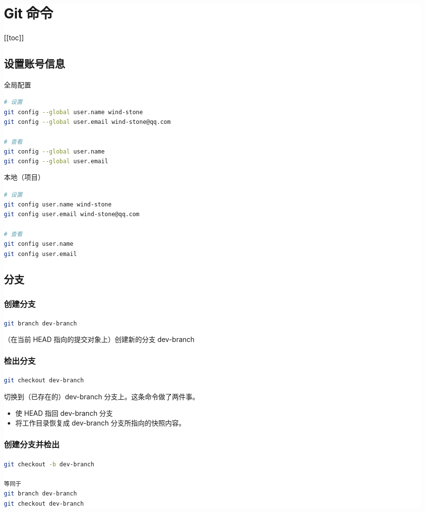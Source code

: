 # Git 命令

[[toc]]

## 设置账号信息

全局配置

```sh
# 设置
git config --global user.name wind-stone
git config --global user.email wind-stone@qq.com

# 查看
git config --global user.name
git config --global user.email
```

本地（项目）

```sh
# 设置
git config user.name wind-stone
git config user.email wind-stone@qq.com

# 查看
git config user.name
git config user.email
```

## 分支

### 创建分支

```sh
git branch dev-branch
```

（在当前 HEAD 指向的提交对象上）创建新的分支 dev-branch

### 检出分支

```sh
git checkout dev-branch
```

切换到（已存在的）dev-branch 分支上。这条命令做了两件事。

- 使 HEAD 指回 dev-branch 分支
- 将工作目录恢复成 dev-branch 分支所指向的快照内容。

### 创建分支并检出

```sh
git checkout -b dev-branch

等同于
git branch dev-branch
git checkout dev-branch
```
